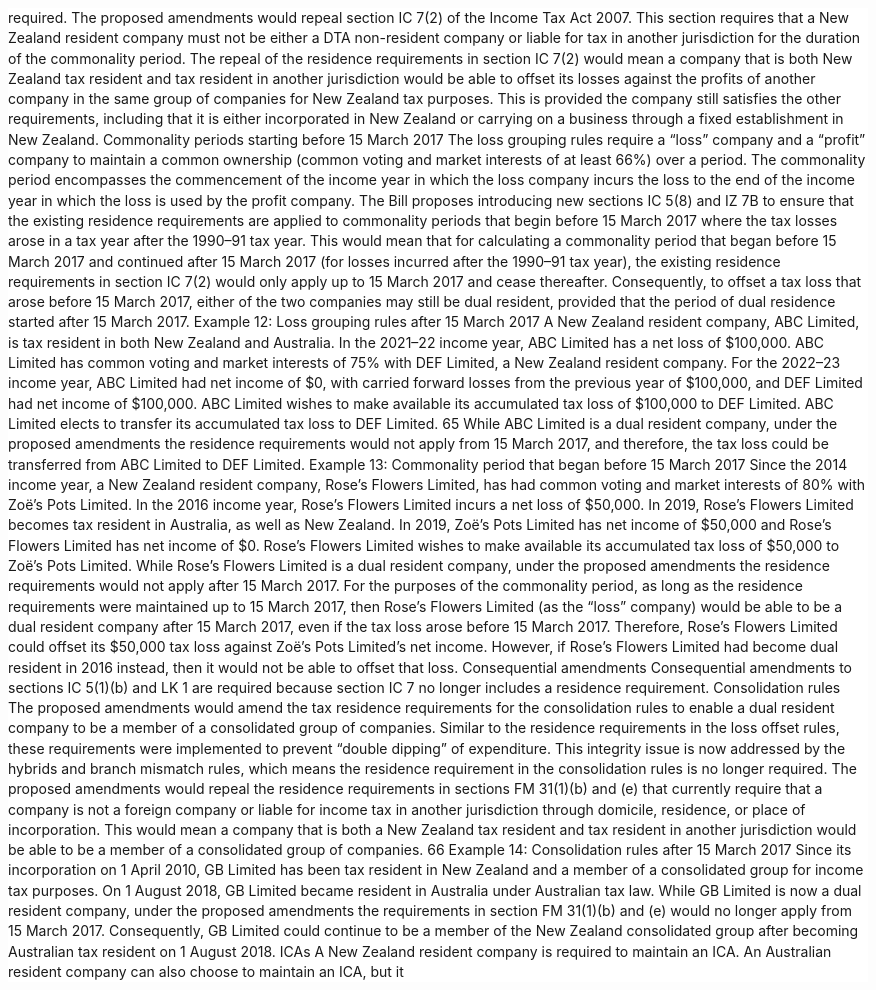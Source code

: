 required. The proposed amendments would repeal section IC 7(2) of the Income Tax Act 2007. This section requires that a New Zealand resident company must not be either a DTA non-resident company or liable for tax in another jurisdiction for the duration of the commonality period. The repeal of the residence requirements in section IC 7(2) would mean a company that is both New Zealand tax resident and tax resident in another jurisdiction would be able to offset its losses against the profits of another company in the same group of companies for New Zealand tax purposes. This is provided the company still satisfies the other requirements, including that it is either incorporated in New Zealand or carrying on a business through a fixed establishment in New Zealand. Commonality periods starting before 15 March 2017 The loss grouping rules require a “loss” company and a “profit” company to maintain a common ownership (common voting and market interests of at least 66%) over a period. The commonality period encompasses the commencement of the income year in which the loss company incurs the loss to the end of the income year in which the loss is used by the profit company. The Bill proposes introducing new sections IC 5(8) and IZ 7B to ensure that the existing residence requirements are applied to commonality periods that begin before 15 March 2017 where the tax losses arose in a tax year after the 1990–91 tax year. This would mean that for calculating a commonality period that began before 15 March 2017 and continued after 15 March 2017 (for losses incurred after the 1990–91 tax year), the existing residence requirements in section IC 7(2) would only apply up to 15 March 2017 and cease thereafter. Consequently, to offset a tax loss that arose before 15 March 2017, either of the two companies may still be dual resident, provided that the period of dual residence started after 15 March 2017. Example 12: Loss grouping rules after 15 March 2017 A New Zealand resident company, ABC Limited, is tax resident in both New Zealand and Australia. In the 2021–22 income year, ABC Limited has a net loss of $100,000. ABC Limited has common voting and market interests of 75% with DEF Limited, a New Zealand resident company. For the 2022–23 income year, ABC Limited had net income of $0, with carried forward losses from the previous year of $100,000, and DEF Limited had net income of $100,000. ABC Limited wishes to make available its accumulated tax loss of $100,000 to DEF Limited. ABC Limited elects to transfer its accumulated tax loss to DEF Limited. 65 While ABC Limited is a dual resident company, under the proposed amendments the residence requirements would not apply from 15 March 2017, and therefore, the tax loss could be transferred from ABC Limited to DEF Limited. Example 13: Commonality period that began before 15 March 2017 Since the 2014 income year, a New Zealand resident company, Rose’s Flowers Limited, has had common voting and market interests of 80% with Zoë’s Pots Limited. In the 2016 income year, Rose’s Flowers Limited incurs a net loss of $50,000. In 2019, Rose’s Flowers Limited becomes tax resident in Australia, as well as New Zealand. In 2019, Zoë’s Pots Limited has net income of $50,000 and Rose’s Flowers Limited has net income of $0. Rose’s Flowers Limited wishes to make available its accumulated tax loss of $50,000 to Zoë’s Pots Limited. While Rose’s Flowers Limited is a dual resident company, under the proposed amendments the residence requirements would not apply after 15 March 2017. For the purposes of the commonality period, as long as the residence requirements were maintained up to 15 March 2017, then Rose’s Flowers Limited (as the “loss” company) would be able to be a dual resident company after 15 March 2017, even if the tax loss arose before 15 March 2017. Therefore, Rose’s Flowers Limited could offset its $50,000 tax loss against Zoë’s Pots Limited’s net income. However, if Rose’s Flowers Limited had become dual resident in 2016 instead, then it would not be able to offset that loss. Consequential amendments Consequential amendments to sections IC 5(1)(b) and LK 1 are required because section IC 7 no longer includes a residence requirement. Consolidation rules The proposed amendments would amend the tax residence requirements for the consolidation rules to enable a dual resident company to be a member of a consolidated group of companies. Similar to the residence requirements in the loss offset rules, these requirements were implemented to prevent “double dipping” of expenditure. This integrity issue is now addressed by the hybrids and branch mismatch rules, which means the residence requirement in the consolidation rules is no longer required. The proposed amendments would repeal the residence requirements in sections FM 31(1)(b) and (e) that currently require that a company is not a foreign company or liable for income tax in another jurisdiction through domicile, residence, or place of incorporation. This would mean a company that is both a New Zealand tax resident and tax resident in another jurisdiction would be able to be a member of a consolidated group of companies. 66 Example 14: Consolidation rules after 15 March 2017 Since its incorporation on 1 April 2010, GB Limited has been tax resident in New Zealand and a member of a consolidated group for income tax purposes. On 1 August 2018, GB Limited became resident in Australia under Australian tax law. While GB Limited is now a dual resident company, under the proposed amendments the requirements in section FM 31(1)(b) and (e) would no longer apply from 15 March 2017. Consequently, GB Limited could continue to be a member of the New Zealand consolidated group after becoming Australian tax resident on 1 August 2018. ICAs A New Zealand resident company is required to maintain an ICA. An Australian resident company can also choose to maintain an ICA, but it